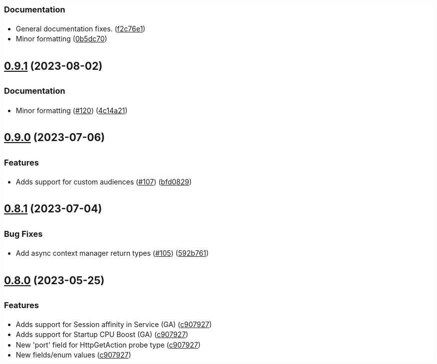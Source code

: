 
### Documentation

* General documentation fixes. ([f2c76e1](https://github.com/googleapis/python-run/commit/f2c76e16a6abf333e36cba50b3270211eb762fcf))
* Minor formatting ([0b5dc70](https://github.com/googleapis/python-run/commit/0b5dc70d2f8f730e2405f2891c8007bdbbc344ad))

## [0.9.1](https://github.com/googleapis/python-run/compare/v0.9.0...v0.9.1) (2023-08-02)


### Documentation

* Minor formatting ([#120](https://github.com/googleapis/python-run/issues/120)) ([4c14a21](https://github.com/googleapis/python-run/commit/4c14a219395f7195749e142713ca62f81b7a1642))

## [0.9.0](https://github.com/googleapis/python-run/compare/v0.8.1...v0.9.0) (2023-07-06)


### Features

* Adds support for custom audiences ([#107](https://github.com/googleapis/python-run/issues/107)) ([bfd0829](https://github.com/googleapis/python-run/commit/bfd08297d6301c57e242819dba35006218d217e5))

## [0.8.1](https://github.com/googleapis/python-run/compare/v0.8.0...v0.8.1) (2023-07-04)


### Bug Fixes

* Add async context manager return types ([#105](https://github.com/googleapis/python-run/issues/105)) ([592b761](https://github.com/googleapis/python-run/commit/592b761bd1f04c7a6d0fb7d8e3b70ba54db01779))

## [0.8.0](https://github.com/googleapis/python-run/compare/v0.7.1...v0.8.0) (2023-05-25)


### Features

* Adds support for Session affinity in Service (GA) ([c907927](https://github.com/googleapis/python-run/commit/c907927b59079867825954786192954293aa6184))
* Adds support for Startup CPU Boost (GA) ([c907927](https://github.com/googleapis/python-run/commit/c907927b59079867825954786192954293aa6184))
* New 'port' field for HttpGetAction probe type ([c907927](https://github.com/googleapis/python-run/commit/c907927b59079867825954786192954293aa6184))
* New fields/enum values ([c907927](https://github.com/googleapis/python-run/commit/c907927b59079867825954786192954293aa6184))

